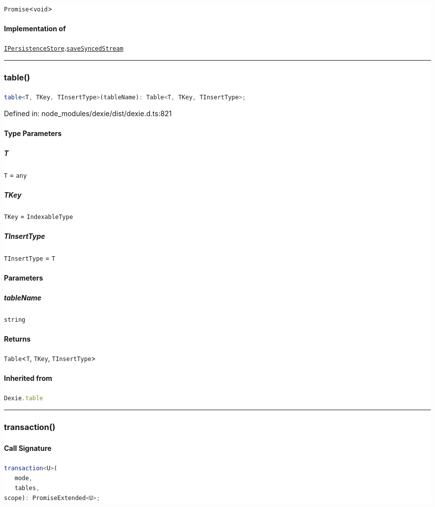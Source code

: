 `Promise`\<`void`\>

#### Implementation of

[`IPersistenceStore`](../interfaces/IPersistenceStore.md).[`saveSyncedStream`](../interfaces/IPersistenceStore.md#savesyncedstream)

***

### table()

```ts
table<T, TKey, TInsertType>(tableName): Table<T, TKey, TInsertType>;
```

Defined in: node\_modules/dexie/dist/dexie.d.ts:821

#### Type Parameters

##### T

`T` = `any`

##### TKey

`TKey` = `IndexableType`

##### TInsertType

`TInsertType` = `T`

#### Parameters

##### tableName

`string`

#### Returns

`Table`\<`T`, `TKey`, `TInsertType`\>

#### Inherited from

```ts
Dexie.table
```

***

### transaction()

#### Call Signature

```ts
transaction<U>(
   mode, 
   tables, 
scope): PromiseExtended<U>;
```
